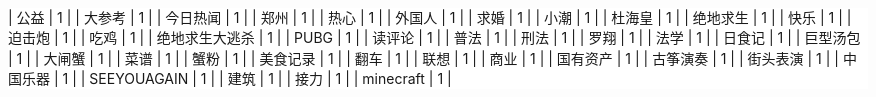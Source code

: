 | 公益 | 1 |
| 大参考 | 1 |
| 今日热闻 | 1 |
| 郑州 | 1 |
| 热心 | 1 |
| 外国人 | 1 |
| 求婚 | 1 |
| 小潮 | 1 |
| 杜海皇 | 1 |
| 绝地求生 | 1 |
| 快乐 | 1 |
| 迫击炮 | 1 |
| 吃鸡 | 1 |
| 绝地求生大逃杀 | 1 |
| PUBG | 1 |
| 读评论 | 1 |
| 普法 | 1 |
| 刑法 | 1 |
| 罗翔 | 1 |
| 法学 | 1 |
| 日食记 | 1 |
| 巨型汤包 | 1 |
| 大闸蟹 | 1 |
| 菜谱 | 1 |
| 蟹粉 | 1 |
| 美食记录 | 1 |
| 翻车 | 1 |
| 联想 | 1 |
| 商业 | 1 |
| 国有资产 | 1 |
| 古筝演奏 | 1 |
| 街头表演 | 1 |
| 中国乐器 | 1 |
| SEEYOUAGAIN | 1 |
| 建筑 | 1 |
| 接力 | 1 |
| minecraft | 1 |